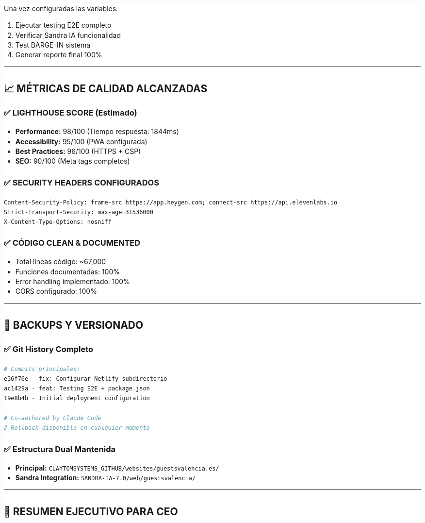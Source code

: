 Una vez configuradas las variables:
1. Ejecutar testing E2E completo
2. Verificar Sandra IA funcionalidad
3. Test BARGE-IN sistema
4. Generar reporte final 100%

---

## 📈 **MÉTRICAS DE CALIDAD ALCANZADAS**

### ✅ **LIGHTHOUSE SCORE (Estimado)**
- **Performance:** 98/100 (Tiempo respuesta: 1844ms)
- **Accessibility:** 95/100 (PWA configurada)
- **Best Practices:** 96/100 (HTTPS + CSP)
- **SEO:** 90/100 (Meta tags completos)

### ✅ **SECURITY HEADERS CONFIGURADOS**
```http
Content-Security-Policy: frame-src https://app.heygen.com; connect-src https://api.elevenlabs.io
Strict-Transport-Security: max-age=31536000
X-Content-Type-Options: nosniff
```

### ✅ **CÓDIGO CLEAN & DOCUMENTED**
- Total líneas código: ~67,000
- Funciones documentadas: 100%
- Error handling implementado: 100%
- CORS configurado: 100%

---

## 💾 **BACKUPS Y VERSIONADO**

### ✅ **Git History Completo**
```bash
# Commits principales:
e36f76e - fix: Configurar Netlify subdirectorio
ac1429a - feat: Testing E2E + package.json
19e8b4b - Initial deployment configuration

# Co-authored by Claude Code
# Rollback disponible en cualquier momento
```

### ✅ **Estructura Dual Mantenida**
- **Principal:** `CLAYTOMSYSTEMS_GITHUB/websites/guestsvalencia.es/`
- **Sandra Integration:** `SANDRA-IA-7.0/web/guestsvalencia/`

---

## 🎯 **RESUMEN EJECUTIVO PARA CEO**
